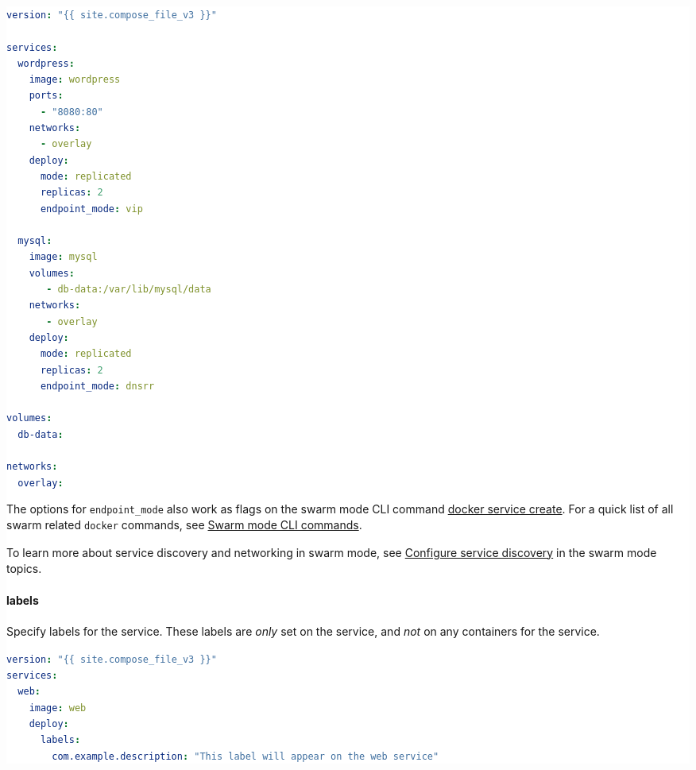 ```yaml
version: "{{ site.compose_file_v3 }}"

services:
  wordpress:
    image: wordpress
    ports:
      - "8080:80"
    networks:
      - overlay
    deploy:
      mode: replicated
      replicas: 2
      endpoint_mode: vip

  mysql:
    image: mysql
    volumes:
       - db-data:/var/lib/mysql/data
    networks:
       - overlay
    deploy:
      mode: replicated
      replicas: 2
      endpoint_mode: dnsrr

volumes:
  db-data:

networks:
  overlay:
```

The options for `endpoint_mode` also work as flags on the swarm mode CLI command
[docker service create](../../engine/reference/commandline/service_create.md). For a
quick list of all swarm related `docker` commands, see
[Swarm mode CLI commands](../../engine/swarm/index.md#swarm-mode-key-concepts-and-tutorial).

To learn more about service discovery and networking in swarm mode, see
[Configure service discovery](../../engine/swarm/networking.md#configure-service-discovery)
in the swarm mode topics.


#### labels

Specify labels for the service. These labels are *only* set on the service,
and *not* on any containers for the service.

```yaml
version: "{{ site.compose_file_v3 }}"
services:
  web:
    image: web
    deploy:
      labels:
        com.example.description: "This label will appear on the web service"
```
